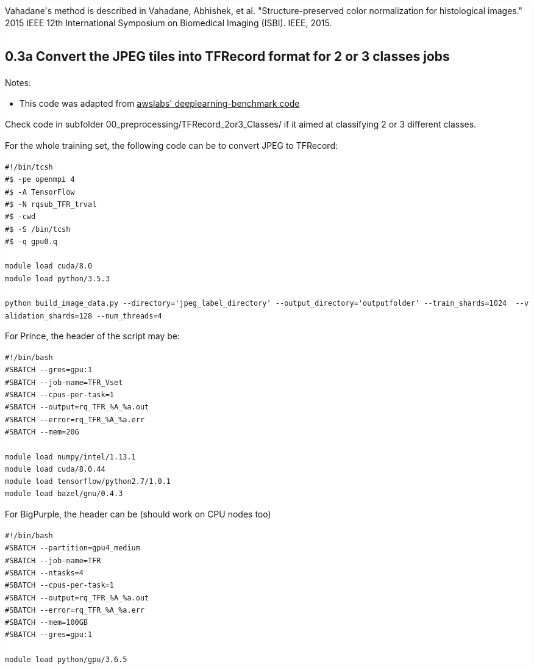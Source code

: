 
Vahadane's method is described in  Vahadane, Abhishek, et al. "Structure-preserved color normalization for histological images." 2015 IEEE 12th International Symposium on Biomedical Imaging (ISBI). IEEE, 2015.



## 0.3a Convert the JPEG tiles into TFRecord format for 2 or 3 classes jobs

Notes:
* This code was adapted from [awslabs' deeplearning-benchmark code](https://github.com/awslabs/deeplearning-benchmark/blob/master/tensorflow/inception/inception/data/build_image_data.py)


Check code in subfolder 00_preprocessing/TFRecord_2or3_Classes/ if it aimed at classifying 2 or 3 different classes.

For the whole training set, the following code can be to convert JPEG to TFRecord:
```shell
#!/bin/tcsh
#$ -pe openmpi 4
#$ -A TensorFlow
#$ -N rqsub_TFR_trval
#$ -cwd
#$ -S /bin/tcsh
#$ -q gpu0.q 

module load cuda/8.0
module load python/3.5.3

python build_image_data.py --directory='jpeg_label_directory' --output_directory='outputfolder' --train_shards=1024  --validation_shards=128 --num_threads=4
```

For Prince, the header of the script may be:

```shell
#!/bin/bash
#SBATCH --gres=gpu:1
#SBATCH --job-name=TFR_Vset
#SBATCH --cpus-per-task=1
#SBATCH --output=rq_TFR_%A_%a.out
#SBATCH --error=rq_TFR_%A_%a.err
#SBATCH --mem=20G

module load numpy/intel/1.13.1
module load cuda/8.0.44    
module load tensorflow/python2.7/1.0.1
module load bazel/gnu/0.4.3 

```

For BigPurple, the header can be (should work on CPU nodes too)
```shell
#!/bin/bash
#SBATCH --partition=gpu4_medium
#SBATCH --job-name=TFR
#SBATCH --ntasks=4
#SBATCH --cpus-per-task=1
#SBATCH --output=rq_TFR_%A_%a.out
#SBATCH --error=rq_TFR_%A_%a.err
#SBATCH --mem=100GB
#SBATCH --gres=gpu:1

module load python/gpu/3.6.5

```
